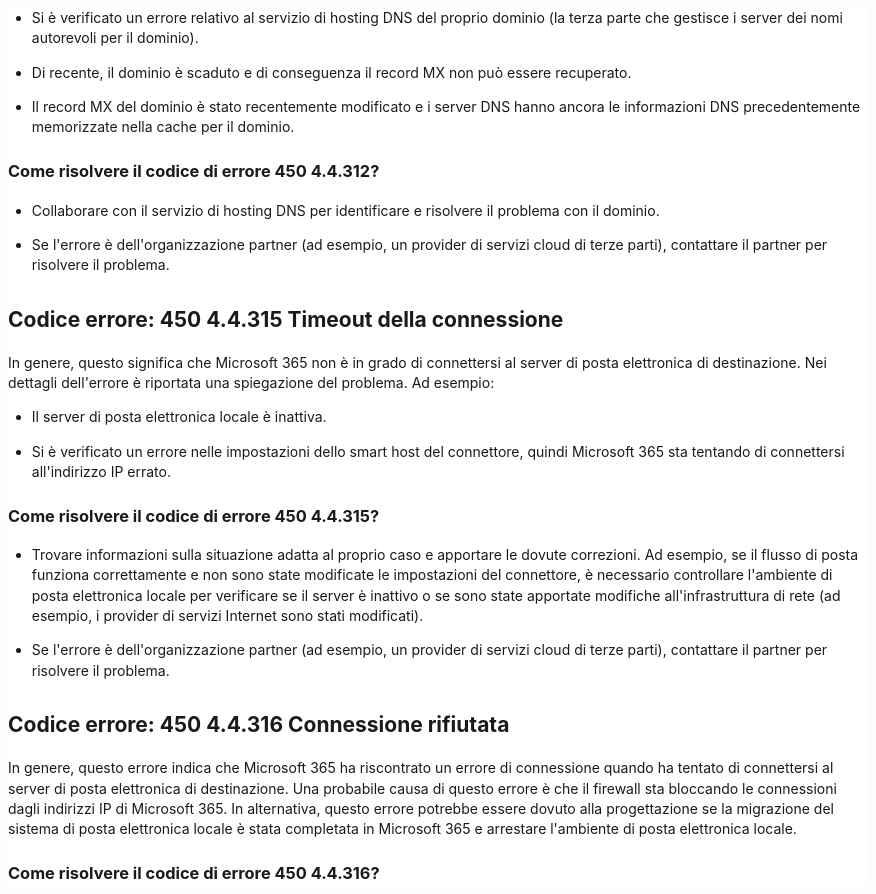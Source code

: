 - Si è verificato un errore relativo al servizio di hosting DNS del proprio dominio (la terza parte che gestisce i server dei nomi autorevoli per il dominio).

- Di recente, il dominio è scaduto e di conseguenza il record MX non può essere recuperato.

- Il record MX del dominio è stato recentemente modificato e i server DNS hanno ancora le informazioni DNS precedentemente memorizzate nella cache per il dominio.

### <a name="how-do-i-fix-error-code-450-44312"></a>Come risolvere il codice di errore 450 4.4.312?

- Collaborare con il servizio di hosting DNS per identificare e risolvere il problema con il dominio.

- Se l'errore è dell'organizzazione partner (ad esempio, un provider di servizi cloud di terze parti), contattare il partner per risolvere il problema.

## <a name="error-code-450-44315-connection-timed-out"></a>Codice errore: 450 4.4.315 Timeout della connessione

In genere, questo significa che Microsoft 365 non è in grado di connettersi al server di posta elettronica di destinazione. Nei dettagli dell'errore è riportata una spiegazione del problema. Ad esempio:

- Il server di posta elettronica locale è inattiva.

- Si è verificato un errore nelle impostazioni dello smart host del connettore, quindi Microsoft 365 sta tentando di connettersi all'indirizzo IP errato.

### <a name="how-do-i-fix-error-code-450-44315"></a>Come risolvere il codice di errore 450 4.4.315?

- Trovare informazioni sulla situazione adatta al proprio caso e apportare le dovute correzioni. Ad esempio, se il flusso di posta funziona correttamente e non sono state modificate le impostazioni del connettore, è necessario controllare l'ambiente di posta elettronica locale per verificare se il server è inattivo o se sono state apportate modifiche all'infrastruttura di rete (ad esempio, i provider di servizi Internet sono stati modificati).

- Se l'errore è dell'organizzazione partner (ad esempio, un provider di servizi cloud di terze parti), contattare il partner per risolvere il problema.

## <a name="error-code-450-44316-connection-refused"></a>Codice errore: 450 4.4.316 Connessione rifiutata

In genere, questo errore indica che Microsoft 365 ha riscontrato un errore di connessione quando ha tentato di connettersi al server di posta elettronica di destinazione. Una probabile causa di questo errore è che il firewall sta bloccando le connessioni dagli indirizzi IP di Microsoft 365. In alternativa, questo errore potrebbe essere dovuto alla progettazione se la migrazione del sistema di posta elettronica locale è stata completata in Microsoft 365 e arrestare l'ambiente di posta elettronica locale.

### <a name="how-do-i-fix-error-code-450-44316"></a>Come risolvere il codice di errore 450 4.4.316?
